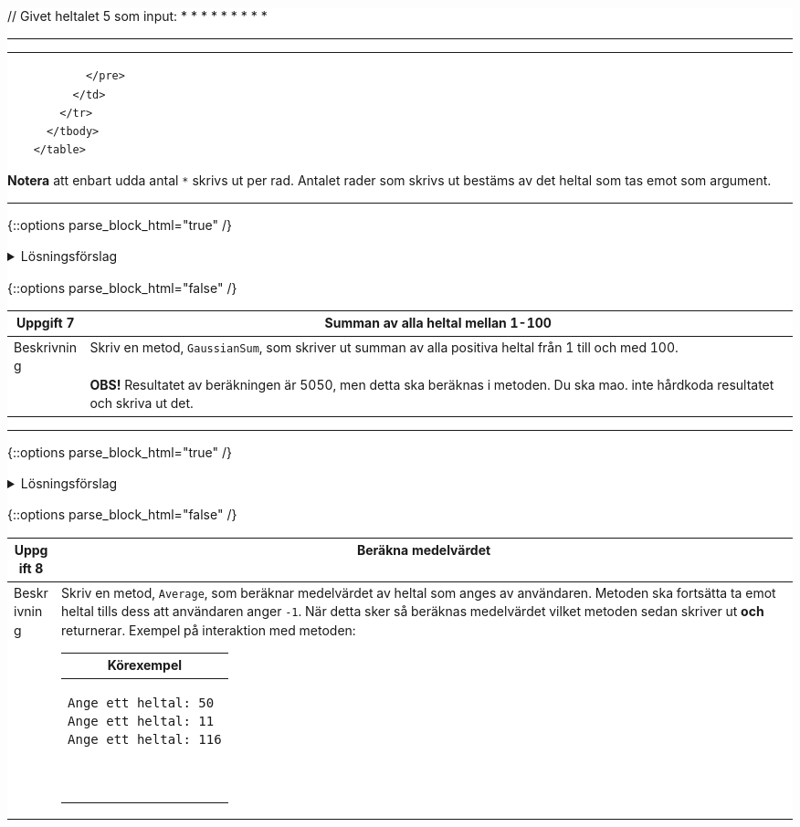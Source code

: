 // Givet heltalet 5 som input:
        *
      * * *
    * * * * *
  * * * * * * *
* * * * * * * * *
                </pre>
              </td>
            </tr>
          </tbody>
        </table>
<strong>Notera</strong> att enbart udda antal <code>*</code> skrivs ut per rad. Antalet rader som skrivs ut bestäms av det heltal som tas emot som argument.
      </td>
    </tr>
  </tbody>
</table>

---

{::options parse_block_html="true" /}

<details><summary markdown="span">Lösningsförslag</summary></details>

{::options parse_block_html="false" /}

Uppgift 7 | Summan av alla heltal mellan 1-100
----------|-------------------------------
Beskrivning | Skriv en metod, <code>GaussianSum</code>, som skriver ut summan av alla positiva heltal från 1 till och med 100. <br><br>**OBS!** Resultatet av beräkningen är 5050, men detta ska beräknas i metoden. Du ska mao. inte hårdkoda resultatet och skriva ut det.

---

{::options parse_block_html="true" /}

<details><summary markdown="span">Lösningsförslag</summary></details>

{::options parse_block_html="false" /}

<table>
  <thead>
    <tr>
      <th>Uppgift 8</th>
      <th>Beräkna medelvärdet</th>
    </tr>
  </thead>
  <tbody>
    <tr>
      <td>Beskrivning</td>
      <td>
Skriv en metod, <code>Average</code>, som beräknar medelvärdet av heltal som anges av användaren. Metoden ska fortsätta ta emot heltal tills dess att användaren anger <code>-1</code>. När detta sker så beräknas medelvärdet vilket metoden sedan skriver ut <strong>och</strong> returnerar. Exempel på interaktion med metoden: <br>
        <table class="examples">
          <thead>
            <tr>
              <th>Körexempel</th>
            </tr>
          </thead>
          <tbody>
            <tr>
              <td>
                <pre lang="csharp" class="code-example">
Ange ett heltal: 50
Ange ett heltal: 11
Ange ett heltal: 116